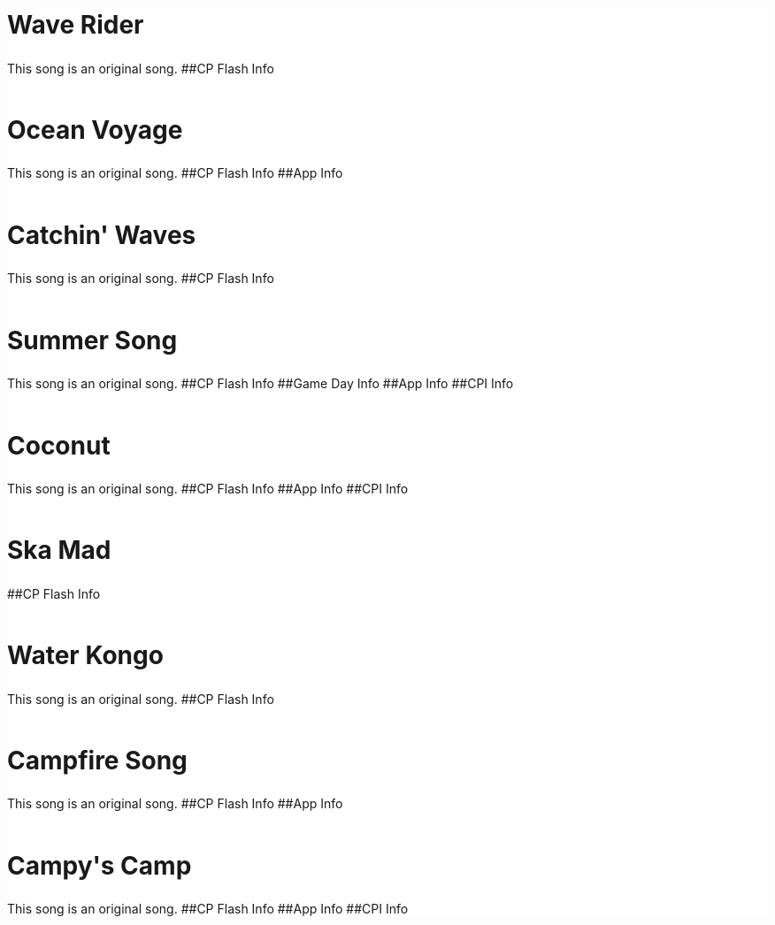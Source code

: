 # Wave Rider
This song is an original song.
##CP Flash Info

# Ocean Voyage
This song is an original song.
##CP Flash Info
##App Info

# Catchin' Waves
This song is an original song.
##CP Flash Info

# Summer Song
This song is an original song.
##CP Flash Info
##Game Day Info
##App Info
##CPI Info

# Coconut
This song is an original song.
##CP Flash Info
##App Info
##CPI Info

# Ska Mad
##CP Flash Info

# Water Kongo
This song is an original song.
##CP Flash Info

# Campfire Song
This song is an original song.
##CP Flash Info
##App Info

# Campy's Camp
This song is an original song.
##CP Flash Info
##App Info
##CPI Info
